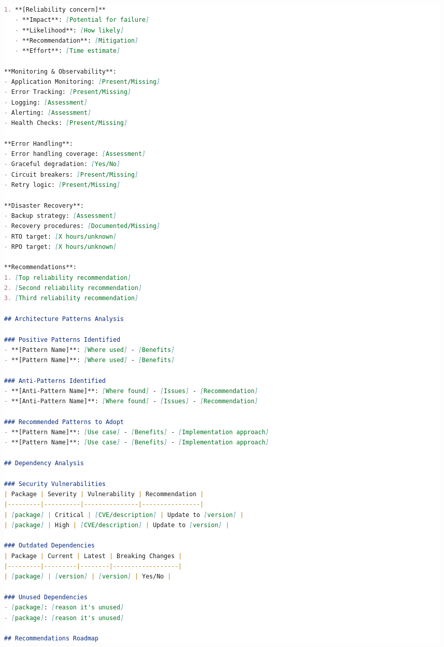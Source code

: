 ```markdown
1. **[Reliability concern]**
   - **Impact**: [Potential for failure]
   - **Likelihood**: [How likely]
   - **Recommendation**: [Mitigation]
   - **Effort**: [Time estimate]

**Monitoring & Observability**:
- Application Monitoring: [Present/Missing]
- Error Tracking: [Present/Missing]
- Logging: [Assessment]
- Alerting: [Assessment]
- Health Checks: [Present/Missing]

**Error Handling**:
- Error handling coverage: [Assessment]
- Graceful degradation: [Yes/No]
- Circuit breakers: [Present/Missing]
- Retry logic: [Present/Missing]

**Disaster Recovery**:
- Backup strategy: [Assessment]
- Recovery procedures: [Documented/Missing]
- RTO target: [X hours/unknown]
- RPO target: [X hours/unknown]

**Recommendations**:
1. [Top reliability recommendation]
2. [Second reliability recommendation]
3. [Third reliability recommendation]

## Architecture Patterns Analysis

### Positive Patterns Identified
- **[Pattern Name]**: [Where used] - [Benefits]
- **[Pattern Name]**: [Where used] - [Benefits]

### Anti-Patterns Identified
- **[Anti-Pattern Name]**: [Where found] - [Issues] - [Recommendation]
- **[Anti-Pattern Name]**: [Where found] - [Issues] - [Recommendation]

### Recommended Patterns to Adopt
- **[Pattern Name]**: [Use case] - [Benefits] - [Implementation approach]
- **[Pattern Name]**: [Use case] - [Benefits] - [Implementation approach]

## Dependency Analysis

### Security Vulnerabilities
| Package | Severity | Vulnerability | Recommendation |
|---------|----------|---------------|----------------|
| [package] | Critical | [CVE/description] | Update to [version] |
| [package] | High | [CVE/description] | Update to [version] |

### Outdated Dependencies
| Package | Current | Latest | Breaking Changes |
|---------|---------|--------|------------------|
| [package] | [version] | [version] | Yes/No |

### Unused Dependencies
- [package]: [reason it's unused]
- [package]: [reason it's unused]

## Recommendations Roadmap

```
